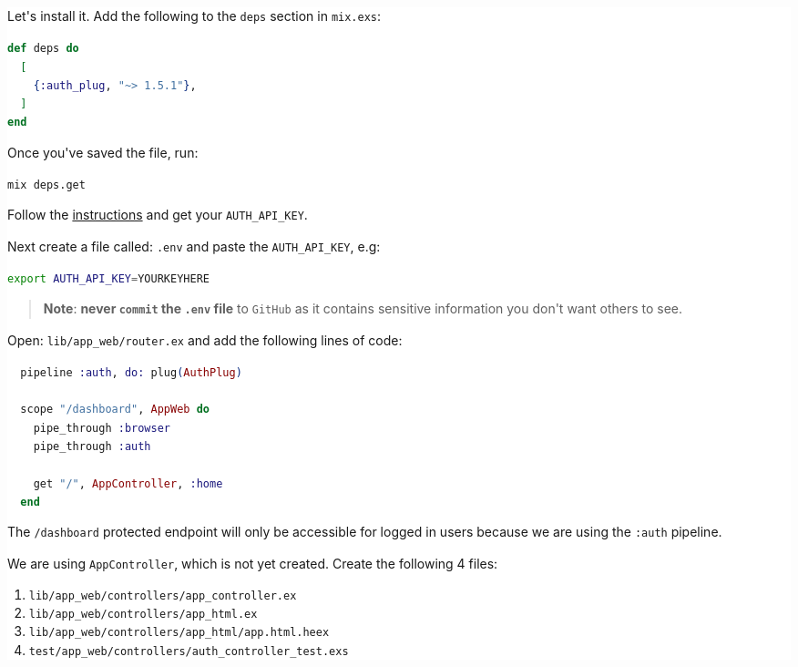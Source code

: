 Let's install it.
Add the following to the `deps` section in `mix.exs`:

```elixir
def deps do
  [
    {:auth_plug, "~> 1.5.1"},
  ]
end
```

Once you've saved the file, 
run:
```
mix deps.get
```

Follow the 
[instructions](https://github.com/dwyl/auth_plug#2-get-your-auth_api_key-)
and get your `AUTH_API_KEY`.

Next create a file called: `.env` 
and paste the `AUTH_API_KEY`, e.g:

```sh
export AUTH_API_KEY=YOURKEYHERE
```

> **Note**: **never `commit` the `.env` file** to `GitHub` 
as it contains sensitive information you don't want others to see.

Open:
`lib/app_web/router.ex`
and add the following lines of code:

```elixir
  pipeline :auth, do: plug(AuthPlug)

  scope "/dashboard", AppWeb do
    pipe_through :browser
    pipe_through :auth

    get "/", AppController, :home
  end
```

The `/dashboard` protected endpoint will only be accessible
for logged in users because we are using the 
`:auth` pipeline.

We are using `AppController`, 
which is not yet created. 
Create the following 4 files:

1. `lib/app_web/controllers/app_controller.ex`
2. `lib/app_web/controllers/app_html.ex`
3. `lib/app_web/controllers/app_html/app.html.heex`
4. `test/app_web/controllers/auth_controller_test.exs`
